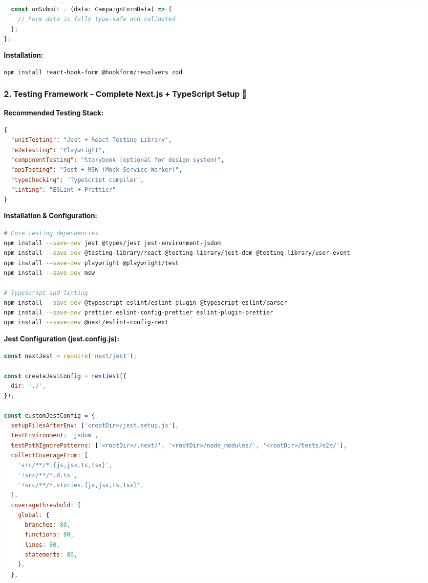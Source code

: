 ```typescript
  const onSubmit = (data: CampaignFormData) => {
    // Form data is fully type-safe and validated
  };
};
```

**Installation:**
```bash
npm install react-hook-form @hookform/resolvers zod
```

### 2. Testing Framework - Complete Next.js + TypeScript Setup 🧪

**Recommended Testing Stack:**

```json
{
  "unitTesting": "Jest + React Testing Library",
  "e2eTesting": "Playwright",
  "componentTesting": "Storybook (optional for design system)",
  "apiTesting": "Jest + MSW (Mock Service Worker)",
  "typeChecking": "TypeScript compiler",
  "linting": "ESLint + Prettier"
}
```

**Installation & Configuration:**
```bash
# Core testing dependencies
npm install --save-dev jest @types/jest jest-environment-jsdom
npm install --save-dev @testing-library/react @testing-library/jest-dom @testing-library/user-event
npm install --save-dev playwright @playwright/test
npm install --save-dev msw

# TypeScript and linting
npm install --save-dev @typescript-eslint/eslint-plugin @typescript-eslint/parser
npm install --save-dev prettier eslint-config-prettier eslint-plugin-prettier
npm install --save-dev @next/eslint-config-next
```

**Jest Configuration (jest.config.js):**
```javascript
const nextJest = require('next/jest');

const createJestConfig = nextJest({
  dir: './',
});

const customJestConfig = {
  setupFilesAfterEnv: ['<rootDir>/jest.setup.js'],
  testEnvironment: 'jsdom',
  testPathIgnorePatterns: ['<rootDir>/.next/', '<rootDir>/node_modules/', '<rootDir>/tests/e2e/'],
  collectCoverageFrom: [
    'src/**/*.{js,jsx,ts,tsx}',
    '!src/**/*.d.ts',
    '!src/**/*.stories.{js,jsx,ts,tsx}',
  ],
  coverageThreshold: {
    global: {
      branches: 80,
      functions: 80,
      lines: 80,
      statements: 80,
    },
  },
```
